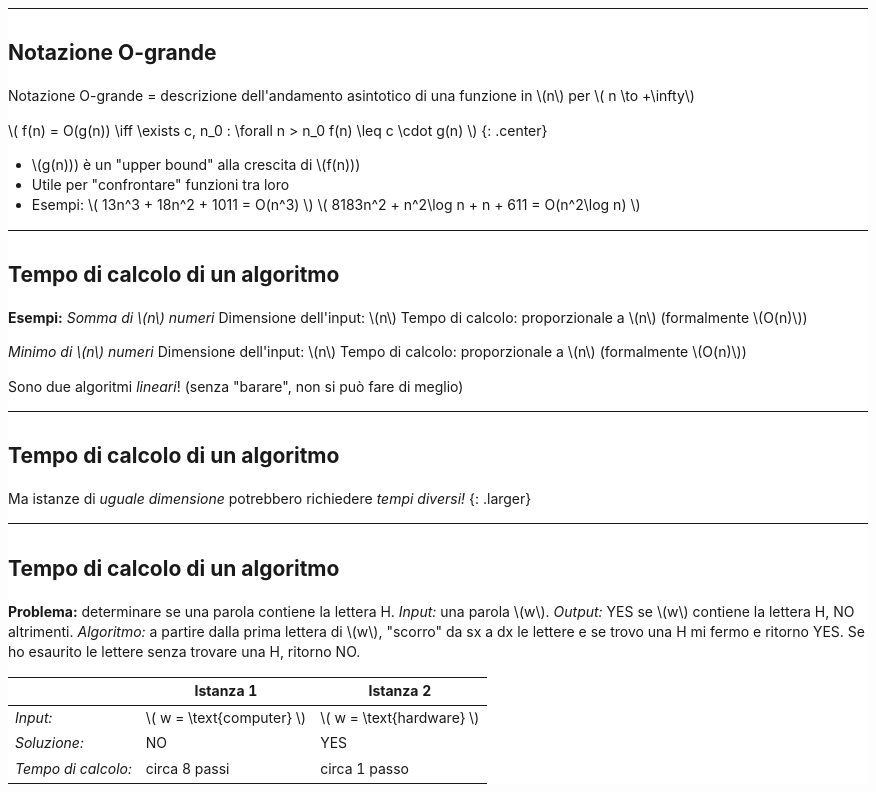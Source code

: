 
---

## Notazione O-grande

Notazione O-grande = descrizione dell'andamento asintotico di una funzione in \\(n\\) per \\( n \to +\infty\\)

\\( f(n) = O(g(n)) \iff \exists c, n_0 : \forall n > n_0 f(n) \leq c \cdot g(n) \\)
{: .center}

* \\(g(n)\)) è un "upper bound" alla crescita di \\(f(n)\))
* Utile per "confrontare" funzioni tra loro
* Esempi:
  \\( 13n^3 + 18n^2 + 1011 = O(n^3) \\)
  \\( 8183n^2 + n^2\log n + n + 611 = O(n^2\log n) \\)


---

## Tempo di calcolo di un algoritmo

**Esempi:**
_Somma di \\(n\\) numeri_
Dimensione dell'input: \\(n\\)
Tempo di calcolo: proporzionale a \\(n\\) (formalmente \\(O(n)\\))

_Minimo di \\(n\\) numeri_
Dimensione dell'input: \\(n\\)
Tempo di calcolo: proporzionale a \\(n\\) (formalmente \\(O(n)\\))

Sono due algoritmi *lineari*!
(senza "barare", non si può fare di meglio)


---

## Tempo di calcolo di un algoritmo

Ma istanze di _uguale dimensione_ potrebbero richiedere _tempi diversi!_
{: .larger}

---

## Tempo di calcolo di un algoritmo

**Problema:** determinare se una parola contiene la lettera H.
_Input:_ una parola \\(w\\).
_Output:_ YES se \\(w\\) contiene la lettera H, NO altrimenti.
_Algoritmo:_ a partire dalla prima lettera di \\(w\\), "scorro" da sx a dx le lettere e se trovo una H mi fermo e ritorno YES. Se ho esaurito le lettere senza trovare una H, ritorno NO.


&nbsp;              |  Istanza 1       | Istanza 2
------------------- | ---------------- | ------------
_Input:_            | \\( w = \text{computer} \\) | \\( w = \text{hardware} \\)
_Soluzione:_        | NO               | YES
_Tempo di calcolo:_ | circa 8 passi    | circa 1 passo
